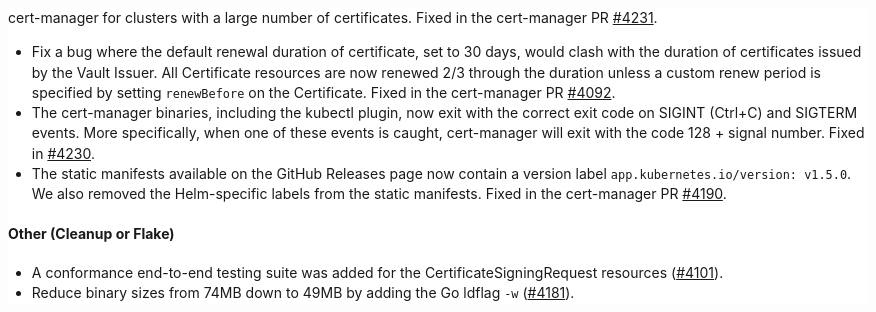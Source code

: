   cert-manager for clusters with a large number of certificates. Fixed in the
  cert-manager PR [#4231](https://github.com/jetstack/cert-manager/pull/4231).
- Fix a bug where the default renewal duration of certificate, set to 30 days,
  would clash with the duration of certificates issued by the Vault Issuer. All
  Certificate resources are now renewed 2/3 through the duration unless a custom
  renew period is specified by setting `renewBefore` on the Certificate. Fixed
  in the cert-manager PR
  [#4092](https://github.com/jetstack/cert-manager/pull/4092).
- The cert-manager binaries, including the kubectl plugin, now exit with the
  correct exit code on SIGINT (Ctrl+C) and SIGTERM events. More specifically,
  when one of these events is caught, cert-manager will exit with the code 128 +
  signal number. Fixed in
  [#4230](https://github.com/jetstack/cert-manager/pull/4230).
- The static manifests available on the GitHub Releases page now contain a
  version label `app.kubernetes.io/version: v1.5.0`. We also removed the
  Helm-specific labels from the static manifests. Fixed in the cert-manager PR
  [#4190](https://github.com/jetstack/cert-manager/pull/4190).

#### Other (Cleanup or Flake)

- A conformance end-to-end testing suite was added for the
  CertificateSigningRequest resources
  ([#4101](https://github.com/jetstack/cert-manager/pull/4101)).
- Reduce binary sizes from 74MB down to 49MB by adding the Go ldflag `-w`
  ([#4181](https://github.com/jetstack/cert-manager/pull/4181)).
